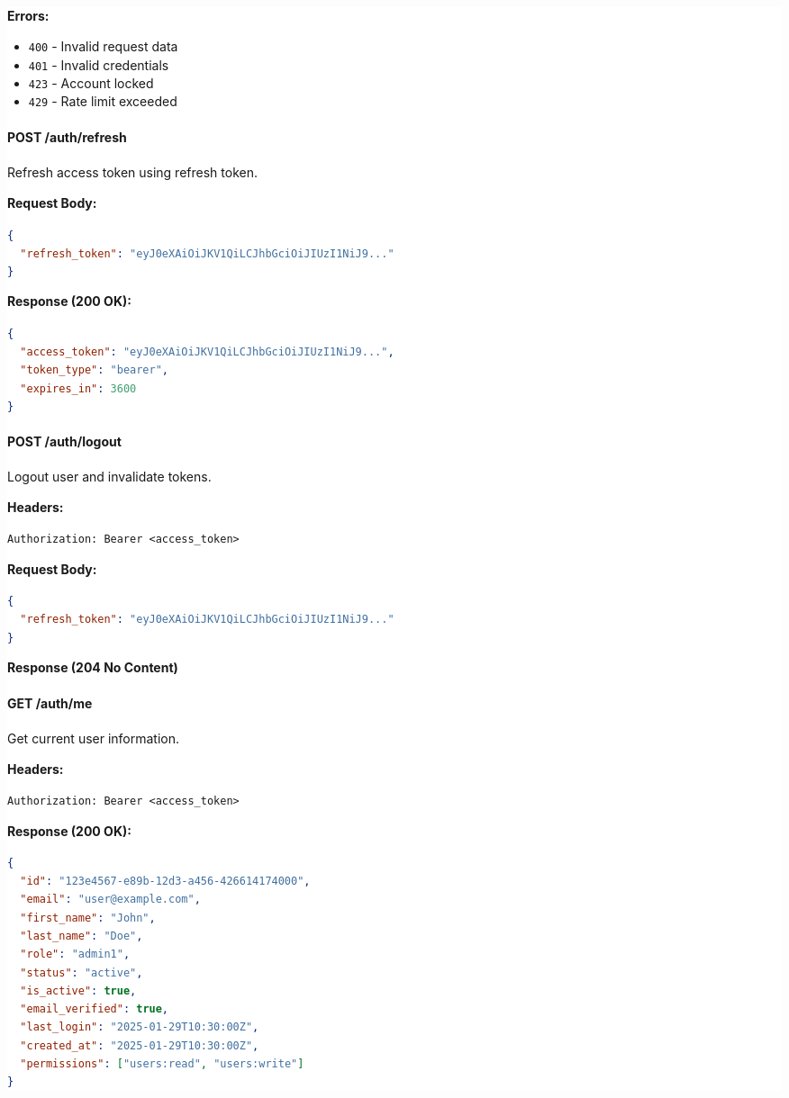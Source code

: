 **Errors:**
- `400` - Invalid request data
- `401` - Invalid credentials
- `423` - Account locked
- `429` - Rate limit exceeded

#### POST /auth/refresh

Refresh access token using refresh token.

**Request Body:**
```json
{
  "refresh_token": "eyJ0eXAiOiJKV1QiLCJhbGciOiJIUzI1NiJ9..."
}
```

**Response (200 OK):**
```json
{
  "access_token": "eyJ0eXAiOiJKV1QiLCJhbGciOiJIUzI1NiJ9...",
  "token_type": "bearer",
  "expires_in": 3600
}
```

#### POST /auth/logout

Logout user and invalidate tokens.

**Headers:**
```http
Authorization: Bearer <access_token>
```

**Request Body:**
```json
{
  "refresh_token": "eyJ0eXAiOiJKV1QiLCJhbGciOiJIUzI1NiJ9..."
}
```

**Response (204 No Content)**

#### GET /auth/me

Get current user information.

**Headers:**
```http
Authorization: Bearer <access_token>
```

**Response (200 OK):**
```json
{
  "id": "123e4567-e89b-12d3-a456-426614174000",
  "email": "user@example.com",
  "first_name": "John",
  "last_name": "Doe",
  "role": "admin1",
  "status": "active",
  "is_active": true,
  "email_verified": true,
  "last_login": "2025-01-29T10:30:00Z",
  "created_at": "2025-01-29T10:30:00Z",
  "permissions": ["users:read", "users:write"]
}
```
